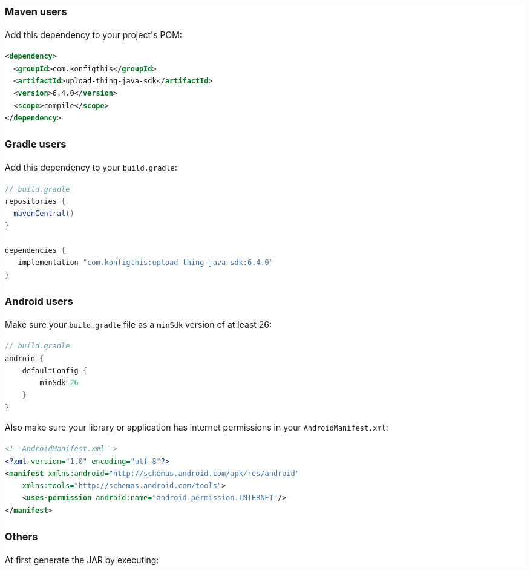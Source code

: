 ### Maven users

Add this dependency to your project's POM:

```xml
<dependency>
  <groupId>com.konfigthis</groupId>
  <artifactId>upload-thing-java-sdk</artifactId>
  <version>6.4.0</version>
  <scope>compile</scope>
</dependency>
```

### Gradle users

Add this dependency to your `build.gradle`:

```groovy
// build.gradle
repositories {
  mavenCentral()
}

dependencies {
   implementation "com.konfigthis:upload-thing-java-sdk:6.4.0"
}
```

### Android users

Make sure your `build.gradle` file as a `minSdk` version of at least 26:
```groovy
// build.gradle
android {
    defaultConfig {
        minSdk 26
    }
}
```

Also make sure your library or application has internet permissions in your `AndroidManifest.xml`:

```xml
<!--AndroidManifest.xml-->
<?xml version="1.0" encoding="utf-8"?>
<manifest xmlns:android="http://schemas.android.com/apk/res/android"
    xmlns:tools="http://schemas.android.com/tools">
    <uses-permission android:name="android.permission.INTERNET"/>
</manifest>
```

### Others

At first generate the JAR by executing:
